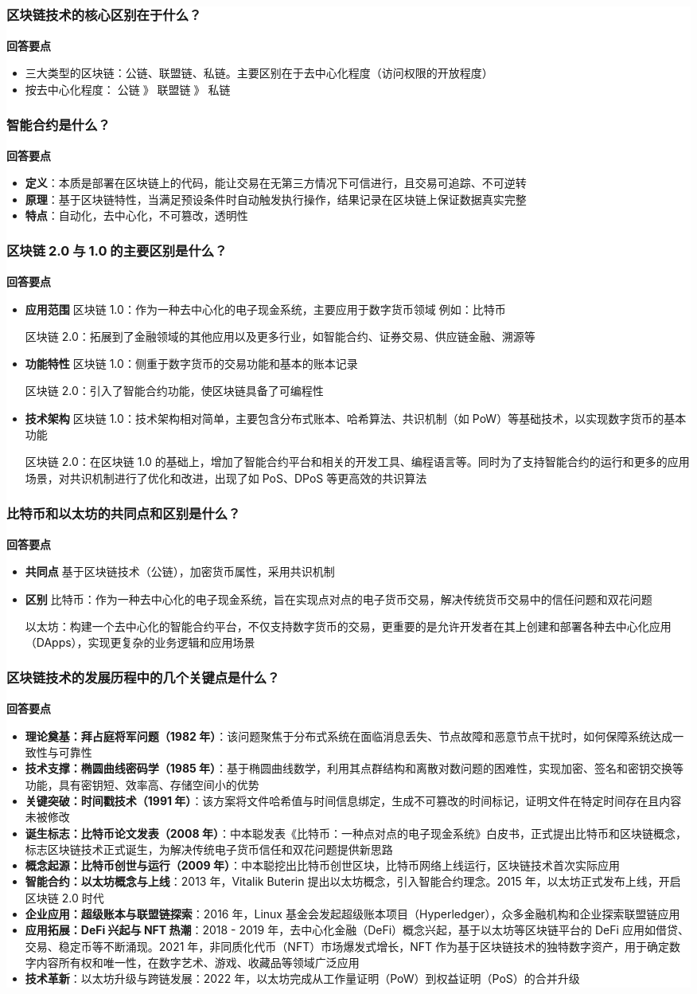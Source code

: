   
### 区块链技术的核心区别在于什么？

**回答要点**

- 三大类型的区块链：公链、联盟链、私链。主要区别在于去中心化程度（访问权限的开放程度）
- 按去中心化程度： 公链 》 联盟链 》 私链


### 智能合约是什么？

**回答要点**

- **定义**：本质是部署在区块链上的代码，能让交易在无第三方情况下可信进行，且交易可追踪、不可逆转
- **原理**：基于区块链特性，当满足预设条件时自动触发执行操作，结果记录在区块链上保证数据真实完整
- **特点**：自动化，去中心化，不可篡改，透明性


### 区块链 2.0 与 1.0 的主要区别是什么？

**回答要点**

- **应用范围**
  区块链 1.0：作为一种去中心化的电子现金系统，主要应用于数字货币领域 例如：比特币

  区块链 2.0：拓展到了金融领域的其他应用以及更多行业，如智能合约、证券交易、供应链金融、溯源等

- **功能特性**
  区块链 1.0：侧重于数字货币的交易功能和基本的账本记录

  区块链 2.0：引入了智能合约功能，使区块链具备了可编程性

- **技术架构**
  区块链 1.0：技术架构相对简单，主要包含分布式账本、哈希算法、共识机制（如 PoW）等基础技术，以实现数字货币的基本功能

  区块链 2.0：在区块链 1.0 的基础上，增加了智能合约平台和相关的开发工具、编程语言等。同时为了支持智能合约的运行和更多的应用场景，对共识机制进行了优化和改进，出现了如 PoS、DPoS 等更高效的共识算法


### 比特币和以太坊的共同点和区别是什么？

**回答要点**

- **共同点**
  基于区块链技术（公链），加密货币属性，采用共识机制

- **区别**
  比特币：作为一种去中心化的电子现金系统，旨在实现点对点的电子货币交易，解决传统货币交易中的信任问题和双花问题

  以太坊：构建一个去中心化的智能合约平台，不仅支持数字货币的交易，更重要的是允许开发者在其上创建和部署各种去中心化应用（DApps），实现更复杂的业务逻辑和应用场景


### 区块链技术的发展历程中的几个关键点是什么？

**回答要点**

- **理论奠基：拜占庭将军问题（1982 年）**：该问题聚焦于分布式系统在面临消息丢失、节点故障和恶意节点干扰时，如何保障系统达成一致性与可靠性
- **技术支撑：椭圆曲线密码学（1985 年）**：基于椭圆曲线数学，利用其点群结构和离散对数问题的困难性，实现加密、签名和密钥交换等功能，具有密钥短、效率高、存储空间小的优势
- **关键突破：时间戳技术（1991 年）**：该方案将文件哈希值与时间信息绑定，生成不可篡改的时间标记，证明文件在特定时间存在且内容未被修改
- **诞生标志：比特币论文发表（2008 年）**：中本聪发表《比特币：一种点对点的电子现金系统》白皮书，正式提出比特币和区块链概念，标志区块链技术正式诞生，为解决传统电子货币信任和双花问题提供新思路
- **概念起源：比特币创世与运行（2009 年）**：中本聪挖出比特币创世区块，比特币网络上线运行，区块链技术首次实际应用
- **智能合约：以太坊概念与上线**：2013 年，Vitalik Buterin 提出以太坊概念，引入智能合约理念。2015 年，以太坊正式发布上线，开启区块链 2.0 时代
- **企业应用：超级账本与联盟链探索**：2016 年，Linux 基金会发起超级账本项目（Hyperledger），众多金融机构和企业探索联盟链应用
- **应用拓展：DeFi 兴起与 NFT 热潮**：2018 - 2019 年，去中心化金融（DeFi）概念兴起，基于以太坊等区块链平台的 DeFi 应用如借贷、交易、稳定币等不断涌现。2021 年，非同质化代币（NFT）市场爆发式增长，NFT 作为基于区块链技术的独特数字资产，用于确定数字内容所有权和唯一性，在数字艺术、游戏、收藏品等领域广泛应用
- **技术革新**：以太坊升级与跨链发展：2022 年，以太坊完成从工作量证明（PoW）到权益证明（PoS）的合并升级
